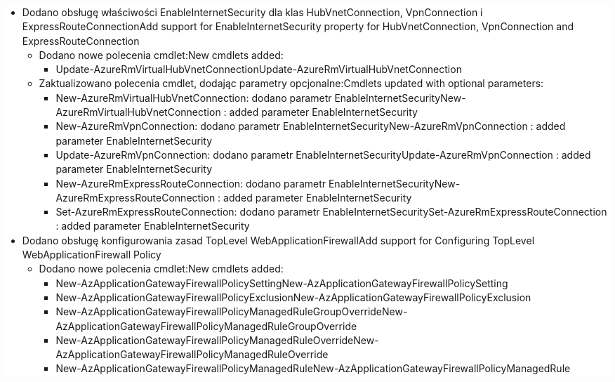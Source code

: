 * <span data-ttu-id="f25f7-431">Dodano obsługę właściwości EnableInternetSecurity dla klas HubVnetConnection, VpnConnection i ExpressRouteConnection</span><span class="sxs-lookup"><span data-stu-id="f25f7-431">Add support for EnableInternetSecurity property for HubVnetConnection, VpnConnection and ExpressRouteConnection</span></span>
    - <span data-ttu-id="f25f7-432">Dodano nowe polecenia cmdlet:</span><span class="sxs-lookup"><span data-stu-id="f25f7-432">New cmdlets added:</span></span>
        - <span data-ttu-id="f25f7-433">Update-AzureRmVirtualHubVnetConnection</span><span class="sxs-lookup"><span data-stu-id="f25f7-433">Update-AzureRmVirtualHubVnetConnection</span></span>
    - <span data-ttu-id="f25f7-434">Zaktualizowano polecenia cmdlet, dodając parametry opcjonalne:</span><span class="sxs-lookup"><span data-stu-id="f25f7-434">Cmdlets updated with optional parameters:</span></span>
        - <span data-ttu-id="f25f7-435">New-AzureRmVirtualHubVnetConnection: dodano parametr EnableInternetSecurity</span><span class="sxs-lookup"><span data-stu-id="f25f7-435">New-AzureRmVirtualHubVnetConnection : added parameter EnableInternetSecurity</span></span>
        - <span data-ttu-id="f25f7-436">New-AzureRmVpnConnection: dodano parametr EnableInternetSecurity</span><span class="sxs-lookup"><span data-stu-id="f25f7-436">New-AzureRmVpnConnection : added parameter EnableInternetSecurity</span></span>
        - <span data-ttu-id="f25f7-437">Update-AzureRmVpnConnection: dodano parametr EnableInternetSecurity</span><span class="sxs-lookup"><span data-stu-id="f25f7-437">Update-AzureRmVpnConnection : added parameter EnableInternetSecurity</span></span>
        - <span data-ttu-id="f25f7-438">New-AzureRmExpressRouteConnection: dodano parametr EnableInternetSecurity</span><span class="sxs-lookup"><span data-stu-id="f25f7-438">New-AzureRmExpressRouteConnection : added parameter EnableInternetSecurity</span></span>
        - <span data-ttu-id="f25f7-439">Set-AzureRmExpressRouteConnection: dodano parametr EnableInternetSecurity</span><span class="sxs-lookup"><span data-stu-id="f25f7-439">Set-AzureRmExpressRouteConnection : added parameter EnableInternetSecurity</span></span>
* <span data-ttu-id="f25f7-440">Dodano obsługę konfigurowania zasad TopLevel WebApplicationFirewall</span><span class="sxs-lookup"><span data-stu-id="f25f7-440">Add support for Configuring TopLevel WebApplicationFirewall Policy</span></span>
    - <span data-ttu-id="f25f7-441">Dodano nowe polecenia cmdlet:</span><span class="sxs-lookup"><span data-stu-id="f25f7-441">New cmdlets added:</span></span>
        - <span data-ttu-id="f25f7-442">New-AzApplicationGatewayFirewallPolicySetting</span><span class="sxs-lookup"><span data-stu-id="f25f7-442">New-AzApplicationGatewayFirewallPolicySetting</span></span>
        - <span data-ttu-id="f25f7-443">New-AzApplicationGatewayFirewallPolicyExclusion</span><span class="sxs-lookup"><span data-stu-id="f25f7-443">New-AzApplicationGatewayFirewallPolicyExclusion</span></span>
        - <span data-ttu-id="f25f7-444">New-AzApplicationGatewayFirewallPolicyManagedRuleGroupOverride</span><span class="sxs-lookup"><span data-stu-id="f25f7-444">New-AzApplicationGatewayFirewallPolicyManagedRuleGroupOverride</span></span>
        - <span data-ttu-id="f25f7-445">New-AzApplicationGatewayFirewallPolicyManagedRuleOverride</span><span class="sxs-lookup"><span data-stu-id="f25f7-445">New-AzApplicationGatewayFirewallPolicyManagedRuleOverride</span></span>
        - <span data-ttu-id="f25f7-446">New-AzApplicationGatewayFirewallPolicyManagedRule</span><span class="sxs-lookup"><span data-stu-id="f25f7-446">New-AzApplicationGatewayFirewallPolicyManagedRule</span></span>
